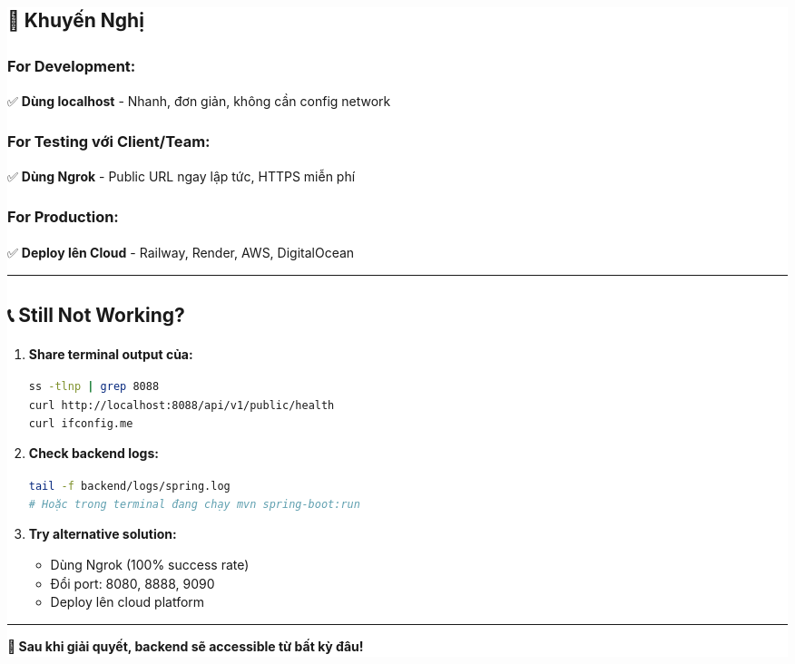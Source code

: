
## 🎯 Khuyến Nghị

### For Development:
✅ **Dùng localhost** - Nhanh, đơn giản, không cần config network

### For Testing với Client/Team:
✅ **Dùng Ngrok** - Public URL ngay lập tức, HTTPS miễn phí

### For Production:
✅ **Deploy lên Cloud** - Railway, Render, AWS, DigitalOcean

---

## 📞 Still Not Working?

1. **Share terminal output của:**
   ```bash
   ss -tlnp | grep 8088
   curl http://localhost:8088/api/v1/public/health
   curl ifconfig.me
   ```

2. **Check backend logs:**
   ```bash
   tail -f backend/logs/spring.log
   # Hoặc trong terminal đang chạy mvn spring-boot:run
   ```

3. **Try alternative solution:**
   - Dùng Ngrok (100% success rate)
   - Đổi port: 8080, 8888, 9090
   - Deploy lên cloud platform

---

**🎉 Sau khi giải quyết, backend sẽ accessible từ bất kỳ đâu!**

